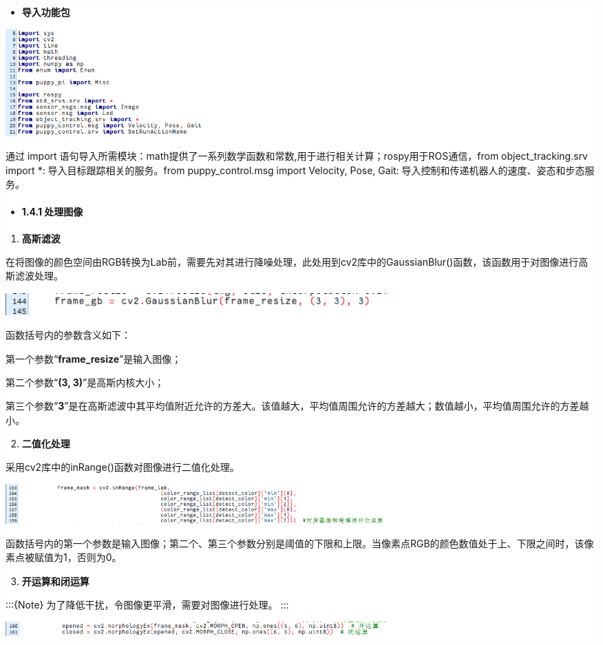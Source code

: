 - **导入功能包**

<img src="../_static/media/chapter_14/section_1/image10.png" style="width:5.76389in;height:1.62361in" />

  通过 import 语句导入所需模块：math提供了一系列数学函数和常数,用于进行相关计算；rospy用于ROS通信，from object_tracking.srv import \*: 导入目标跟踪相关的服务。from puppy_control.msg import Velocity, Pose, Gait: 导入控制和传递机器人的速度、姿态和步态服务。

- #### 1.4.1 处理图像

1. **高斯滤波**

在将图像的颜色空间由RGB转换为Lab前，需要先对其进行降噪处理，此处用到cv2库中的GaussianBlur()函数，该函数用于对图像进行高斯滤波处理。

<img src="../_static/media/chapter_14/section_1/image11.png" style="width:5.76806in;height:0.33681in" />

函数括号内的参数含义如下：

第一个参数“**frame_resize**”是输入图像；

第二个参数“**(3, 3)**”是高斯内核大小；

第三个参数“**3**”是在高斯滤波中其平均值附近允许的方差大。该值越大，平均值周围允许的方差越大；数值越小，平均值周围允许的方差越小。

2. **二值化处理**

采用cv2库中的inRange()函数对图像进行二值化处理。

<img src="../_static/media/chapter_14/section_1/image14.png" style="width:5.75833in;height:0.59722in" />

函数括号内的第一个参数是输入图像；第二个、第三个参数分别是阈值的下限和上限。当像素点RGB的颜色数值处于上、下限之间时，该像素点被赋值为1，否则为0。

3. **开运算和闭运算**

:::{Note}
为了降低干扰，令图像更平滑，需要对图像进行处理。
:::

<img src="../_static/media/chapter_14/section_1/image17.png" style="width:5.76111in;height:0.21319in" />
